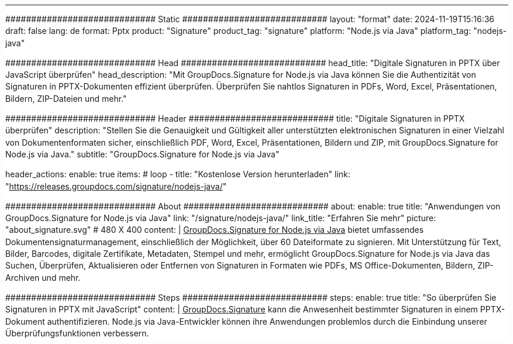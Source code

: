 



---
############################# Static ############################
layout: "format"
date:  2024-11-19T15:16:36
draft: false
lang: de
format: Pptx
product: "Signature"
product_tag: "signature"
platform: "Node.js via Java"
platform_tag: "nodejs-java"

############################# Head ############################
head_title: "Digitale Signaturen in PPTX über JavaScript überprüfen"
head_description: "Mit GroupDocs.Signature for Node.js via Java können Sie die Authentizität von Signaturen in PPTX-Dokumenten effizient überprüfen. Überprüfen Sie nahtlos Signaturen in PDFs, Word, Excel, Präsentationen, Bildern, ZIP-Dateien und mehr."

############################# Header ############################
title: "Digitale Signaturen in PPTX überprüfen" 
description: "Stellen Sie die Genauigkeit und Gültigkeit aller unterstützten elektronischen Signaturen in einer Vielzahl von Dokumentenformaten sicher, einschließlich PDF, Word, Excel, Präsentationen, Bildern und ZIP, mit GroupDocs.Signature for Node.js via Java."
subtitle: "GroupDocs.Signature for Node.js via Java" 

header_actions:
  enable: true
  items:
    #  loop
    - title: "Kostenlose Version herunterladen"
      link: "https://releases.groupdocs.com/signature/nodejs-java/"
      
############################# About ############################
about:
    enable: true
    title: "Anwendungen von GroupDocs.Signature for Node.js via Java"
    link: "/signature/nodejs-java/"
    link_title: "Erfahren Sie mehr"
    picture: "about_signature.svg" # 480 X 400
    content: |
       [GroupDocs.Signature for Node.js via Java](/signature/nodejs-java/) bietet umfassendes Dokumentensignaturmanagement, einschließlich der Möglichkeit, über 60 Dateiformate zu signieren. Mit Unterstützung für Text, Bilder, Barcodes, digitale Zertifikate, Metadaten, Stempel und mehr, ermöglicht GroupDocs.Signature for Node.js via Java das Suchen, Überprüfen, Aktualisieren oder Entfernen von Signaturen in Formaten wie PDFs, MS Office-Dokumenten, Bildern, ZIP-Archiven und mehr.

############################# Steps ############################
steps:
    enable: true
    title: "So überprüfen Sie Signaturen in PPTX mit JavaScript"
    content: |
      [GroupDocs.Signature](/signature/nodejs-java/) kann die Anwesenheit bestimmter Signaturen in einem PPTX-Dokument authentifizieren. Node.js via Java-Entwickler können ihre Anwendungen problemlos durch die Einbindung unserer Überprüfungsfunktionen verbessern.
      